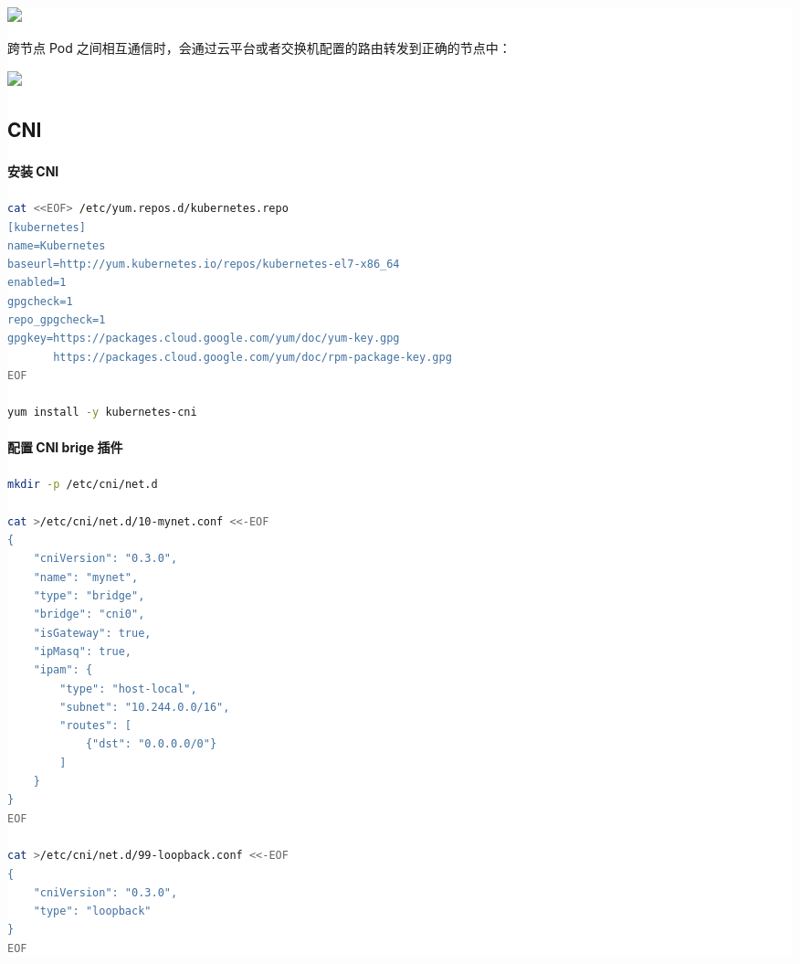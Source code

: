 ![](https://feisky.gitbooks.io/kubernetes/content/network/assets/image-20190316183639488.png)

跨节点 Pod 之间相互通信时，会通过云平台或者交换机配置的路由转发到正确的节点中：

![](https://feisky.gitbooks.io/kubernetes/content/network/assets/image-20190316183650404.png)

## CNI
#### 安装 CNI
```bash
cat <<EOF> /etc/yum.repos.d/kubernetes.repo
[kubernetes]
name=Kubernetes
baseurl=http://yum.kubernetes.io/repos/kubernetes-el7-x86_64
enabled=1
gpgcheck=1
repo_gpgcheck=1
gpgkey=https://packages.cloud.google.com/yum/doc/yum-key.gpg
       https://packages.cloud.google.com/yum/doc/rpm-package-key.gpg
EOF

yum install -y kubernetes-cni
```

#### 配置 CNI brige 插件
```bash
mkdir -p /etc/cni/net.d

cat >/etc/cni/net.d/10-mynet.conf <<-EOF
{
    "cniVersion": "0.3.0",
    "name": "mynet",
    "type": "bridge",
    "bridge": "cni0",
    "isGateway": true,
    "ipMasq": true,
    "ipam": {
        "type": "host-local",
        "subnet": "10.244.0.0/16",
        "routes": [
            {"dst": "0.0.0.0/0"}
        ]
    }
}
EOF

cat >/etc/cni/net.d/99-loopback.conf <<-EOF
{
    "cniVersion": "0.3.0",
    "type": "loopback"
}
EOF
```
